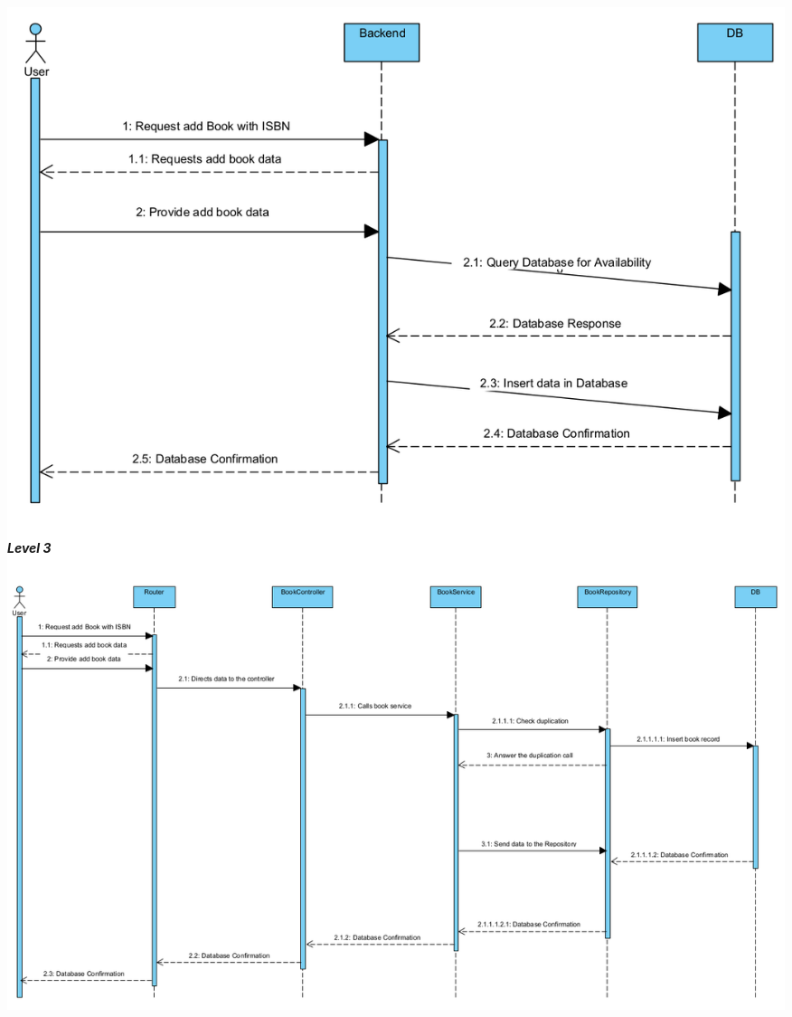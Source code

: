 ![Process View Level 2](/Documentation/Images/VP/As-Is/VP_AsIs_2.png "Process View Level 2")

##### Level 3

![Process View Level 3](/Documentation/Images/VP/As-Is/VP_AsIs_3.png "Process View Level 3")
